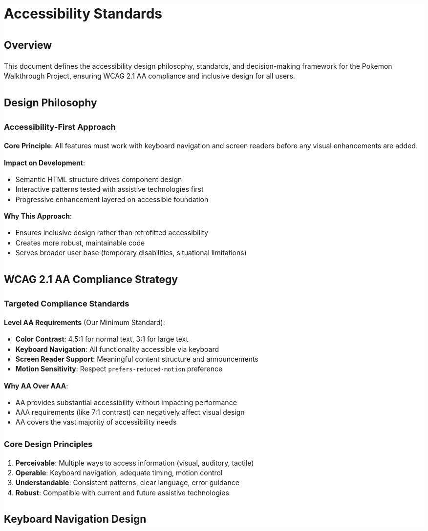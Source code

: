 # Accessibility Standards

## Overview

This document defines the accessibility design philosophy, standards, and decision-making framework for the Pokemon Walkthrough Project, ensuring WCAG 2.1 AA compliance and inclusive design for all users.

## Design Philosophy

### Accessibility-First Approach

**Core Principle**: All features must work with keyboard navigation and screen readers before any visual enhancements are added.

**Impact on Development**:

- Semantic HTML structure drives component design
- Interactive patterns tested with assistive technologies first
- Progressive enhancement layered on accessible foundation

**Why This Approach**:

- Ensures inclusive design rather than retrofitted accessibility
- Creates more robust, maintainable code
- Serves broader user base (temporary disabilities, situational limitations)

## WCAG 2.1 AA Compliance Strategy

### Targeted Compliance Standards

**Level AA Requirements** (Our Minimum Standard):

- **Color Contrast**: 4.5:1 for normal text, 3:1 for large text
- **Keyboard Navigation**: All functionality accessible via keyboard
- **Screen Reader Support**: Meaningful content structure and announcements
- **Motion Sensitivity**: Respect `prefers-reduced-motion` preference

**Why AA Over AAA**:

- AA provides substantial accessibility without impacting performance
- AAA requirements (like 7:1 contrast) can negatively affect visual design
- AA covers the vast majority of accessibility needs

### Core Design Principles

1. **Perceivable**: Multiple ways to access information (visual, auditory, tactile)
2. **Operable**: Keyboard navigation, adequate timing, motion control
3. **Understandable**: Consistent patterns, clear language, error guidance
4. **Robust**: Compatible with current and future assistive technologies

## Keyboard Navigation Design
